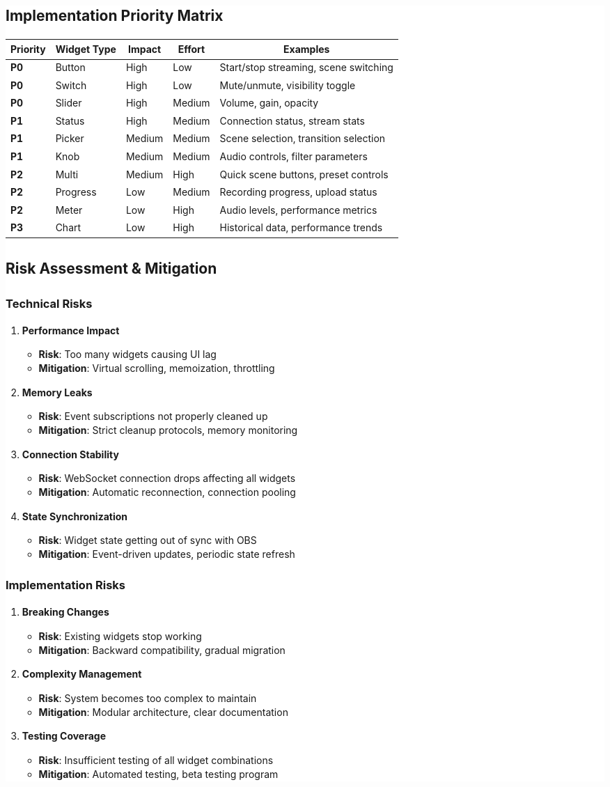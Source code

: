 ## Implementation Priority Matrix

| Priority | Widget Type | Impact | Effort | Examples |
|----------|-------------|---------|---------|----------|
| **P0** | Button | High | Low | Start/stop streaming, scene switching |
| **P0** | Switch | High | Low | Mute/unmute, visibility toggle |
| **P0** | Slider | High | Medium | Volume, gain, opacity |
| **P1** | Status | High | Medium | Connection status, stream stats |
| **P1** | Picker | Medium | Medium | Scene selection, transition selection |
| **P1** | Knob | Medium | Medium | Audio controls, filter parameters |
| **P2** | Multi | Medium | High | Quick scene buttons, preset controls |
| **P2** | Progress | Low | Medium | Recording progress, upload status |
| **P2** | Meter | Low | High | Audio levels, performance metrics |
| **P3** | Chart | Low | High | Historical data, performance trends |

## Risk Assessment & Mitigation

### Technical Risks

1. **Performance Impact**
   - **Risk**: Too many widgets causing UI lag
   - **Mitigation**: Virtual scrolling, memoization, throttling

2. **Memory Leaks**
   - **Risk**: Event subscriptions not properly cleaned up
   - **Mitigation**: Strict cleanup protocols, memory monitoring

3. **Connection Stability**
   - **Risk**: WebSocket connection drops affecting all widgets
   - **Mitigation**: Automatic reconnection, connection pooling

4. **State Synchronization**
   - **Risk**: Widget state getting out of sync with OBS
   - **Mitigation**: Event-driven updates, periodic state refresh

### Implementation Risks

1. **Breaking Changes**
   - **Risk**: Existing widgets stop working
   - **Mitigation**: Backward compatibility, gradual migration

2. **Complexity Management**
   - **Risk**: System becomes too complex to maintain
   - **Mitigation**: Modular architecture, clear documentation

3. **Testing Coverage**
   - **Risk**: Insufficient testing of all widget combinations
   - **Mitigation**: Automated testing, beta testing program
